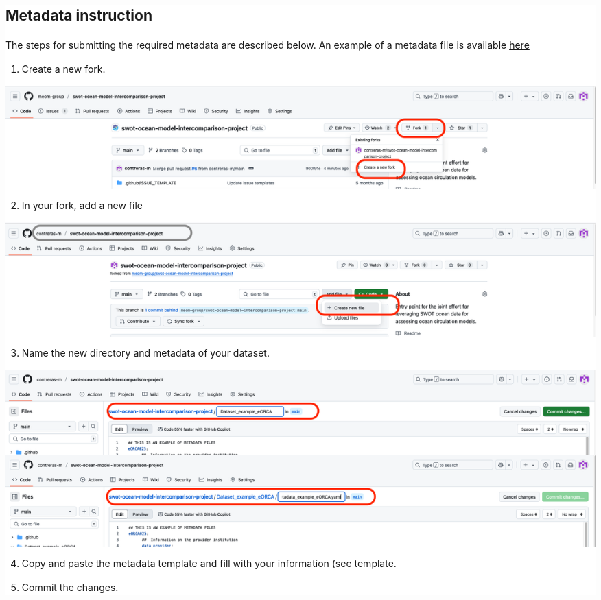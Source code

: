 Metadata instruction
-----------------
The steps for submitting the required metadata are described below. An example of a metadata file is available [here](https://github.com/meom-group/swot-ocean-model-intercomparison-project/tree/main/Dataset_example_eORCA)

1. Create a new fork.
<img align="center" src="./img/metadata/1.png" width="900">

2. In your fork, add a new file 
<img align="center" src="./img/metadata/2.png" width="900">

3. Name the new directory and metadata of your dataset.
<img align="center" src="./img/metadata/3.png" width="900">
<img align="center" src="./img/metadata/4.png" width="900">

4.  Copy and paste the metadata template and fill with your information (see [template](https://github.com/meom-group/swot-ocean-model-intercomparison-project/blob/main/Dataset_template/metadata_template.yaml).
   
5. Commit the changes.